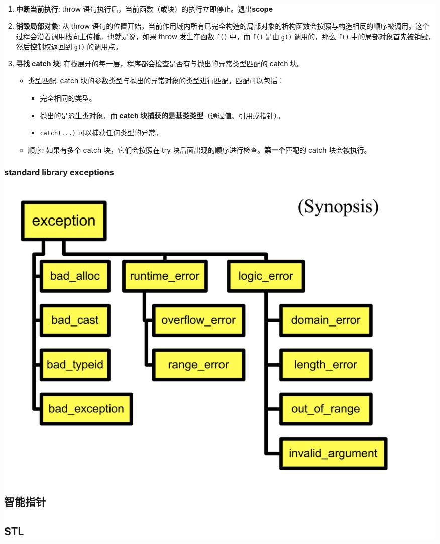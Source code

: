1. **中断当前执行**: throw 语句执行后，当前函数（或块）的执行立即停止。退出**scope**

2. **销毁局部对象**: 从 throw 语句的位置开始，当前作用域内所有已完全构造的局部对象的析构函数会按照与构造相反的顺序被调用。这个过程会沿着调用栈向上传播。也就是说，如果 throw 发生在函数 `f()` 中，而 `f()` 是由 `g()` 调用的，那么 `f()` 中的局部对象首先被销毁，然后控制权返回到 `g()` 的调用点。

3. **寻找 catch 块**: 在栈展开的每一层，程序都会检查是否有与抛出的异常类型匹配的 catch 块。
    
    - 类型匹配: catch 块的参数类型与抛出的异常对象的类型进行匹配。匹配可以包括：
        
        - 完全相同的类型。
    
        - 抛出的是派生类对象，而 **catch 块捕获的是基类类型**（通过值、引用或指针）。
    
        - `catch(...)` 可以捕获任何类型的异常。

    - 顺序: 如果有多个 catch 块，它们会按照在 try 块后面出现的顺序进行检查。**第一个**匹配的 catch 块会被执行。

### standard library exceptions

![alt text](cpp_3.png)

## 智能指针



## STL


